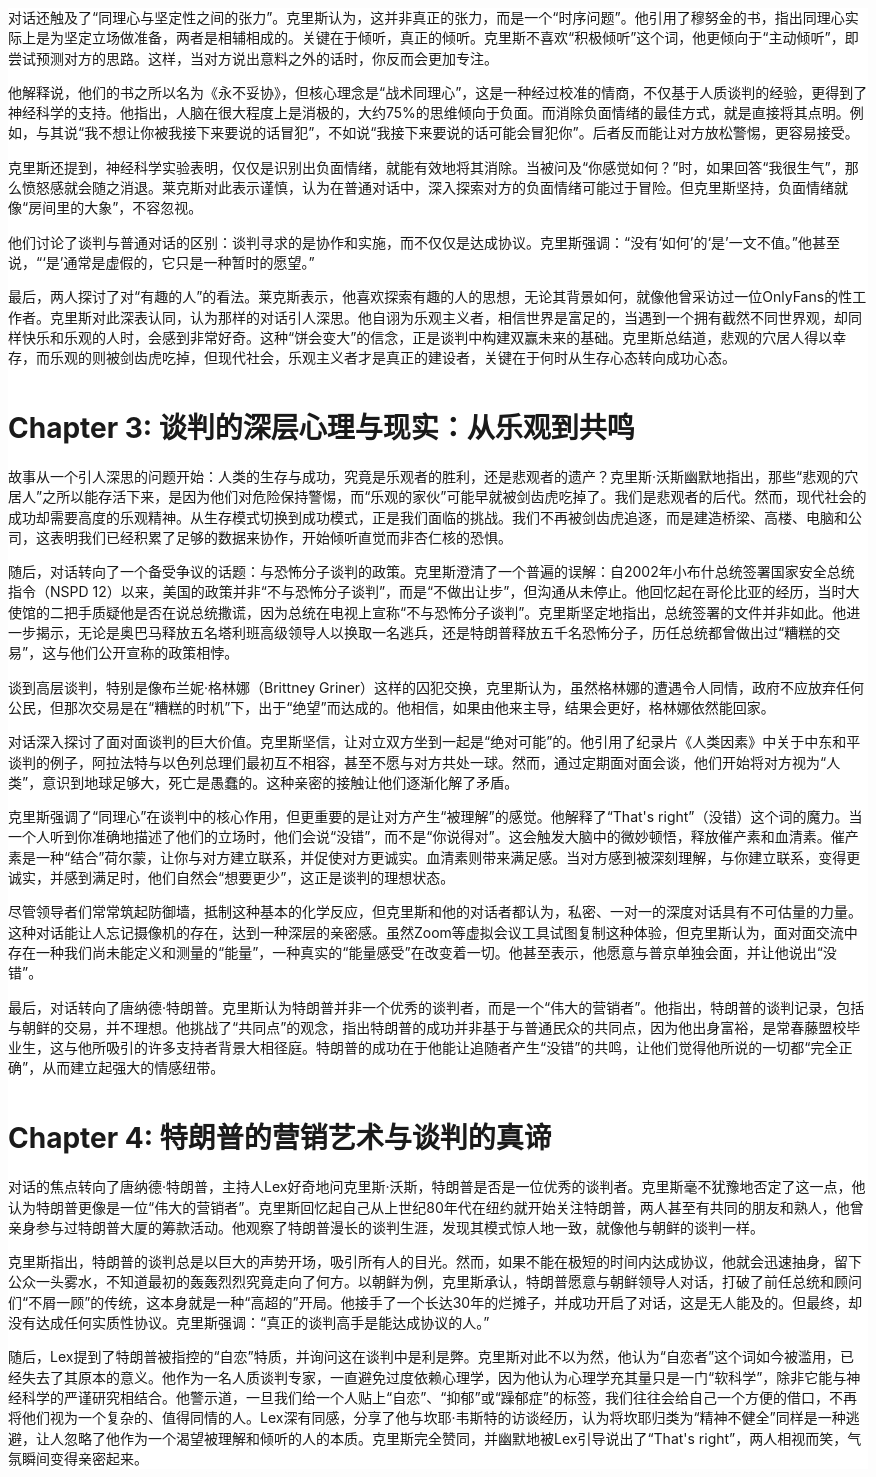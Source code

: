 对话还触及了“同理心与坚定性之间的张力”。克里斯认为，这并非真正的张力，而是一个“时序问题”。他引用了穆努金的书，指出同理心实际上是为坚定立场做准备，两者是相辅相成的。关键在于倾听，真正的倾听。克里斯不喜欢“积极倾听”这个词，他更倾向于“主动倾听”，即尝试预测对方的思路。这样，当对方说出意料之外的话时，你反而会更加专注。

他解释说，他们的书之所以名为《永不妥协》，但核心理念是“战术同理心”，这是一种经过校准的情商，不仅基于人质谈判的经验，更得到了神经科学的支持。他指出，人脑在很大程度上是消极的，大约75%的思维倾向于负面。而消除负面情绪的最佳方式，就是直接将其点明。例如，与其说“我不想让你被我接下来要说的话冒犯”，不如说“我接下来要说的话可能会冒犯你”。后者反而能让对方放松警惕，更容易接受。

克里斯还提到，神经科学实验表明，仅仅是识别出负面情绪，就能有效地将其消除。当被问及“你感觉如何？”时，如果回答“我很生气”，那么愤怒感就会随之消退。莱克斯对此表示谨慎，认为在普通对话中，深入探索对方的负面情绪可能过于冒险。但克里斯坚持，负面情绪就像“房间里的大象”，不容忽视。

他们讨论了谈判与普通对话的区别：谈判寻求的是协作和实施，而不仅仅是达成协议。克里斯强调：“没有‘如何’的‘是’一文不值。”他甚至说，“‘是’通常是虚假的，它只是一种暂时的愿望。”

最后，两人探讨了对“有趣的人”的看法。莱克斯表示，他喜欢探索有趣的人的思想，无论其背景如何，就像他曾采访过一位OnlyFans的性工作者。克里斯对此深表认同，认为那样的对话引人深思。他自诩为乐观主义者，相信世界是富足的，当遇到一个拥有截然不同世界观，却同样快乐和乐观的人时，会感到非常好奇。这种“饼会变大”的信念，正是谈判中构建双赢未来的基础。克里斯总结道，悲观的穴居人得以幸存，而乐观的则被剑齿虎吃掉，但现代社会，乐观主义者才是真正的建设者，关键在于何时从生存心态转向成功心态。

# Chapter 3: 谈判的深层心理与现实：从乐观到共鸣

故事从一个引人深思的问题开始：人类的生存与成功，究竟是乐观者的胜利，还是悲观者的遗产？克里斯·沃斯幽默地指出，那些“悲观的穴居人”之所以能存活下来，是因为他们对危险保持警惕，而“乐观的家伙”可能早就被剑齿虎吃掉了。我们是悲观者的后代。然而，现代社会的成功却需要高度的乐观精神。从生存模式切换到成功模式，正是我们面临的挑战。我们不再被剑齿虎追逐，而是建造桥梁、高楼、电脑和公司，这表明我们已经积累了足够的数据来协作，开始倾听直觉而非杏仁核的恐惧。

随后，对话转向了一个备受争议的话题：与恐怖分子谈判的政策。克里斯澄清了一个普遍的误解：自2002年小布什总统签署国家安全总统指令（NSPD 12）以来，美国的政策并非“不与恐怖分子谈判”，而是“不做出让步”，但沟通从未停止。他回忆起在哥伦比亚的经历，当时大使馆的二把手质疑他是否在说总统撒谎，因为总统在电视上宣称“不与恐怖分子谈判”。克里斯坚定地指出，总统签署的文件并非如此。他进一步揭示，无论是奥巴马释放五名塔利班高级领导人以换取一名逃兵，还是特朗普释放五千名恐怖分子，历任总统都曾做出过“糟糕的交易”，这与他们公开宣称的政策相悖。

谈到高层谈判，特别是像布兰妮·格林娜（Brittney Griner）这样的囚犯交换，克里斯认为，虽然格林娜的遭遇令人同情，政府不应放弃任何公民，但那次交易是在“糟糕的时机”下，出于“绝望”而达成的。他相信，如果由他来主导，结果会更好，格林娜依然能回家。

对话深入探讨了面对面谈判的巨大价值。克里斯坚信，让对立双方坐到一起是“绝对可能”的。他引用了纪录片《人类因素》中关于中东和平谈判的例子，阿拉法特与以色列总理们最初互不相容，甚至不愿与对方共处一球。然而，通过定期面对面会谈，他们开始将对方视为“人类”，意识到地球足够大，死亡是愚蠢的。这种亲密的接触让他们逐渐化解了矛盾。

克里斯强调了“同理心”在谈判中的核心作用，但更重要的是让对方产生“被理解”的感觉。他解释了“That's right”（没错）这个词的魔力。当一个人听到你准确地描述了他们的立场时，他们会说“没错”，而不是“你说得对”。这会触发大脑中的微妙顿悟，释放催产素和血清素。催产素是一种“结合”荷尔蒙，让你与对方建立联系，并促使对方更诚实。血清素则带来满足感。当对方感到被深刻理解，与你建立联系，变得更诚实，并感到满足时，他们自然会“想要更少”，这正是谈判的理想状态。

尽管领导者们常常筑起防御墙，抵制这种基本的化学反应，但克里斯和他的对话者都认为，私密、一对一的深度对话具有不可估量的力量。这种对话能让人忘记摄像机的存在，达到一种深层的亲密感。虽然Zoom等虚拟会议工具试图复制这种体验，但克里斯认为，面对面交流中存在一种我们尚未能定义和测量的“能量”，一种真实的“能量感受”在改变着一切。他甚至表示，他愿意与普京单独会面，并让他说出“没错”。

最后，对话转向了唐纳德·特朗普。克里斯认为特朗普并非一个优秀的谈判者，而是一个“伟大的营销者”。他指出，特朗普的谈判记录，包括与朝鲜的交易，并不理想。他挑战了“共同点”的观念，指出特朗普的成功并非基于与普通民众的共同点，因为他出身富裕，是常春藤盟校毕业生，这与他所吸引的许多支持者背景大相径庭。特朗普的成功在于他能让追随者产生“没错”的共鸣，让他们觉得他所说的一切都“完全正确”，从而建立起强大的情感纽带。

# Chapter 4: 特朗普的营销艺术与谈判的真谛

对话的焦点转向了唐纳德·特朗普，主持人Lex好奇地问克里斯·沃斯，特朗普是否是一位优秀的谈判者。克里斯毫不犹豫地否定了这一点，他认为特朗普更像是一位“伟大的营销者”。克里斯回忆起自己从上世纪80年代在纽约就开始关注特朗普，两人甚至有共同的朋友和熟人，他曾亲身参与过特朗普大厦的筹款活动。他观察了特朗普漫长的谈判生涯，发现其模式惊人地一致，就像他与朝鲜的谈判一样。

克里斯指出，特朗普的谈判总是以巨大的声势开场，吸引所有人的目光。然而，如果不能在极短的时间内达成协议，他就会迅速抽身，留下公众一头雾水，不知道最初的轰轰烈烈究竟走向了何方。以朝鲜为例，克里斯承认，特朗普愿意与朝鲜领导人对话，打破了前任总统和顾问们“不屑一顾”的传统，这本身就是一种“高超的”开局。他接手了一个长达30年的烂摊子，并成功开启了对话，这是无人能及的。但最终，却没有达成任何实质性协议。克里斯强调：“真正的谈判高手是能达成协议的人。”

随后，Lex提到了特朗普被指控的“自恋”特质，并询问这在谈判中是利是弊。克里斯对此不以为然，他认为“自恋者”这个词如今被滥用，已经失去了其原本的意义。他作为一名人质谈判专家，一直避免过度依赖心理学，因为他认为心理学充其量只是一门“软科学”，除非它能与神经科学的严谨研究相结合。他警示道，一旦我们给一个人贴上“自恋”、“抑郁”或“躁郁症”的标签，我们往往会给自己一个方便的借口，不再将他们视为一个复杂的、值得同情的人。Lex深有同感，分享了他与坎耶·韦斯特的访谈经历，认为将坎耶归类为“精神不健全”同样是一种逃避，让人忽略了他作为一个渴望被理解和倾听的人的本质。克里斯完全赞同，并幽默地被Lex引导说出了“That's right”，两人相视而笑，气氛瞬间变得亲密起来。
